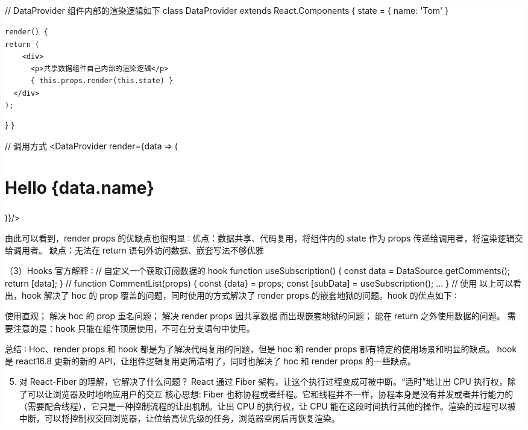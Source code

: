 // DataProvider 组件内部的渲染逻辑如下
class DataProvider extends React.Components {
state = {
name: 'Tom'
}

    render() {
    return (
        <div>
          <p>共享数据组件自己内部的渲染逻辑</p>
          { this.props.render(this.state) }
      </div>
    );

}
}

// 调用方式
<DataProvider render={data => (

  <h1>Hello {data.name}</h1>
)}/>

由此可以看到，render props 的优缺点也很明显 ∶
优点：数据共享、代码复用，将组件内的 state 作为 props 传递给调用者，将渲染逻辑交给调用者。
缺点：无法在 return 语句外访问数据、嵌套写法不够优雅

（3）Hooks 官方解释 ∶
// 自定义一个获取订阅数据的 hook
function useSubscription() {
const data = DataSource.getComments();
return [data];
}
//
function CommentList(props) {
const {data} = props;
const [subData] = useSubscription();
...
}
// 使用
<CommentList data='hello' />
以上可以看出，hook 解决了 hoc 的 prop 覆盖的问题，同时使用的方式解决了 render props 的嵌套地狱的问题。hook 的优点如下 ∶

使用直观；
解决 hoc 的 prop 重名问题；
解决 render props 因共享数据 而出现嵌套地狱的问题；
能在 return 之外使用数据的问题。
需要注意的是：hook 只能在组件顶层使用，不可在分支语句中使用。

总结 ∶
Hoc、render props 和 hook 都是为了解决代码复用的问题，但是 hoc 和 render props 都有特定的使用场景和明显的缺点。
hook 是 react16.8 更新的新的 API，让组件逻辑复用更简洁明了，同时也解决了 hoc 和 render props 的一些缺点。

5. 对 React-Fiber 的理解，它解决了什么问题？
   React 通过 Fiber 架构，让这个执行过程变成可被中断。“适时”地让出 CPU 执行权，除了可以让浏览器及时地响应用户的交互
   核心思想: Fiber 也称协程或者纤程。它和线程并不一样，协程本身是没有并发或者并行能力的（需要配合线程），它只是一种控制流程的让出机制。让出 CPU 的执行权，让 CPU 能在这段时间执行其他的操作。渲染的过程可以被中断，可以将控制权交回浏览器，让位给高优先级的任务，浏览器空闲后再恢复渲染。
